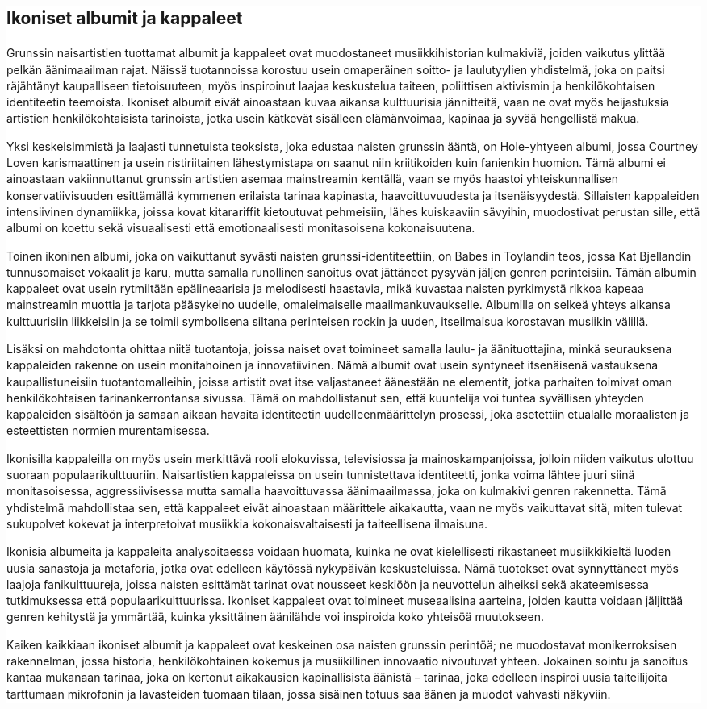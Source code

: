 
## Ikoniset albumit ja kappaleet

Grunssin naisartistien tuottamat albumit ja kappaleet ovat muodostaneet musiikkihistorian kulmakiviä, joiden vaikutus ylittää pelkän äänimaailman rajat. Näissä tuotannoissa korostuu usein omaperäinen soitto- ja laulutyylien yhdistelmä, joka on paitsi räjähtänyt kaupalliseen tietoisuuteen, myös inspiroinut laajaa keskustelua taiteen, poliittisen aktivismin ja henkilökohtaisen identiteetin teemoista. Ikoniset albumit eivät ainoastaan kuvaa aikansa kulttuurisia jännitteitä, vaan ne ovat myös heijastuksia artistien henkilökohtaisista tarinoista, jotka usein kätkevät sisälleen elämänvoimaa, kapinaa ja syvää hengellistä makua.

Yksi keskeisimmistä ja laajasti tunnetuista teoksista, joka edustaa naisten grunssin ääntä, on Hole-yhtyeen albumi, jossa Courtney Loven karismaattinen ja usein ristiriitainen lähestymistapa on saanut niin kriitikoiden kuin fanienkin huomion. Tämä albumi ei ainoastaan vakiinnuttanut grunssin artistien asemaa mainstreamin kentällä, vaan se myös haastoi yhteiskunnallisen konservatiivisuuden esittämällä kymmenen erilaista tarinaa kapinasta, haavoittuvuudesta ja itsenäisyydestä. Sillaisten kappaleiden intensiivinen dynamiikka, joissa kovat kitarariffit kietoutuvat pehmeisiin, lähes kuiskaaviin sävyihin, muodostivat perustan sille, että albumi on koettu sekä visuaalisesti että emotionaalisesti monitasoisena kokonaisuutena.

Toinen ikoninen albumi, joka on vaikuttanut syvästi naisten grunssi-identiteettiin, on Babes in Toylandin teos, jossa Kat Bjellandin tunnusomaiset vokaalit ja karu, mutta samalla runollinen sanoitus ovat jättäneet pysyvän jäljen genren perinteisiin. Tämän albumin kappaleet ovat usein rytmiltään epälineaarisia ja melodisesti haastavia, mikä kuvastaa naisten pyrkimystä rikkoa kapeaa mainstreamin muottia ja tarjota pääsykeino uudelle, omaleimaiselle maailmankuvaukselle. Albumilla on selkeä yhteys aikansa kulttuurisiin liikkeisiin ja se toimii symbolisena siltana perinteisen rockin ja uuden, itseilmaisua korostavan musiikin välillä.

Lisäksi on mahdotonta ohittaa niitä tuotantoja, joissa naiset ovat toimineet samalla laulu- ja äänituottajina, minkä seurauksena kappaleiden rakenne on usein monitahoinen ja innovatiivinen. Nämä albumit ovat usein syntyneet itsenäisenä vastauksena kaupallistuneisiin tuotantomalleihin, joissa artistit ovat itse valjastaneet äänestään ne elementit, jotka parhaiten toimivat oman henkilökohtaisen tarinankerrontansa sivussa. Tämä on mahdollistanut sen, että kuuntelija voi tuntea syvällisen yhteyden kappaleiden sisältöön ja samaan aikaan havaita identiteetin uudelleenmäärittelyn prosessi, joka asetettiin etualalle moraalisten ja esteettisten normien murentamisessa.

Ikonisilla kappaleilla on myös usein merkittävä rooli elokuvissa, televisiossa ja mainoskampanjoissa, jolloin niiden vaikutus ulottuu suoraan populaarikulttuuriin. Naisartistien kappaleissa on usein tunnistettava identiteetti, jonka voima lähtee juuri siinä monitasoisessa, aggressiivisessa mutta samalla haavoittuvassa äänimaailmassa, joka on kulmakivi genren rakennetta. Tämä yhdistelmä mahdollistaa sen, että kappaleet eivät ainoastaan määrittele aikakautta, vaan ne myös vaikuttavat sitä, miten tulevat sukupolvet kokevat ja interpretoivat musiikkia kokonaisvaltaisesti ja taiteellisena ilmaisuna.

Ikonisia albumeita ja kappaleita analysoitaessa voidaan huomata, kuinka ne ovat kielellisesti rikastaneet musiikkikieltä luoden uusia sanastoja ja metaforia, jotka ovat edelleen käytössä nykypäivän keskusteluissa. Nämä tuotokset ovat synnyttäneet myös laajoja fanikulttuureja, joissa naisten esittämät tarinat ovat nousseet keskiöön ja neuvottelun aiheiksi sekä akateemisessa tutkimuksessa että populaarikulttuurissa. Ikoniset kappaleet ovat toimineet museaalisina aarteina, joiden kautta voidaan jäljittää genren kehitystä ja ymmärtää, kuinka yksittäinen äänilähde voi inspiroida koko yhteisöä muutokseen. 

Kaiken kaikkiaan ikoniset albumit ja kappaleet ovat keskeinen osa naisten grunssin perintöä; ne muodostavat monikerroksisen rakennelman, jossa historia, henkilökohtainen kokemus ja musiikillinen innovaatio nivoutuvat yhteen. Jokainen sointu ja sanoitus kantaa mukanaan tarinaa, joka on kertonut aikakausien kapinallisista äänistä – tarinaa, joka edelleen inspiroi uusia taiteilijoita tarttumaan mikrofonin ja lavasteiden tuomaan tilaan, jossa sisäinen totuus saa äänen ja muodot vahvasti näkyviin.
